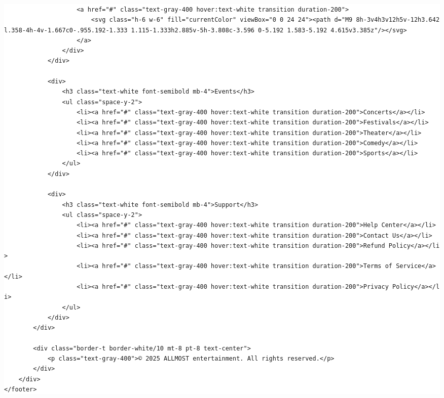                         <a href="#" class="text-gray-400 hover:text-white transition duration-200">
                            <svg class="h-6 w-6" fill="currentColor" viewBox="0 0 24 24"><path d="M9 8h-3v4h3v12h5v-12h3.642l.358-4h-4v-1.667c0-.955.192-1.333 1.115-1.333h2.885v-5h-3.808c-3.596 0-5.192 1.583-5.192 4.615v3.385z"/></svg>
                        </a>
                    </div>
                </div>
                
                <div>
                    <h3 class="text-white font-semibold mb-4">Events</h3>
                    <ul class="space-y-2">
                        <li><a href="#" class="text-gray-400 hover:text-white transition duration-200">Concerts</a></li>
                        <li><a href="#" class="text-gray-400 hover:text-white transition duration-200">Festivals</a></li>
                        <li><a href="#" class="text-gray-400 hover:text-white transition duration-200">Theater</a></li>
                        <li><a href="#" class="text-gray-400 hover:text-white transition duration-200">Comedy</a></li>
                        <li><a href="#" class="text-gray-400 hover:text-white transition duration-200">Sports</a></li>
                    </ul>
                </div>
                
                <div>
                    <h3 class="text-white font-semibold mb-4">Support</h3>
                    <ul class="space-y-2">
                        <li><a href="#" class="text-gray-400 hover:text-white transition duration-200">Help Center</a></li>
                        <li><a href="#" class="text-gray-400 hover:text-white transition duration-200">Contact Us</a></li>
                        <li><a href="#" class="text-gray-400 hover:text-white transition duration-200">Refund Policy</a></li>
                        <li><a href="#" class="text-gray-400 hover:text-white transition duration-200">Terms of Service</a></li>
                        <li><a href="#" class="text-gray-400 hover:text-white transition duration-200">Privacy Policy</a></li>
                    </ul>
                </div>
            </div>
            
            <div class="border-t border-white/10 mt-8 pt-8 text-center">
                <p class="text-gray-400">© 2025 ALLMOST entertainment. All rights reserved.</p>
            </div>
        </div>
    </footer>
</body>
</html>
